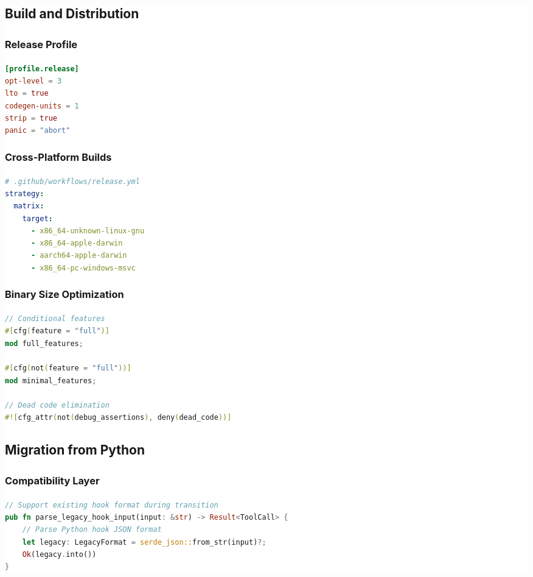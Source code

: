 ## Build and Distribution

### Release Profile

```toml
[profile.release]
opt-level = 3
lto = true
codegen-units = 1
strip = true
panic = "abort"
```

### Cross-Platform Builds

```yaml
# .github/workflows/release.yml
strategy:
  matrix:
    target:
      - x86_64-unknown-linux-gnu
      - x86_64-apple-darwin
      - aarch64-apple-darwin
      - x86_64-pc-windows-msvc
```

### Binary Size Optimization

```rust
// Conditional features
#[cfg(feature = "full")]
mod full_features;

#[cfg(not(feature = "full"))]
mod minimal_features;

// Dead code elimination
#![cfg_attr(not(debug_assertions), deny(dead_code))]
```

## Migration from Python

### Compatibility Layer

```rust
// Support existing hook format during transition
pub fn parse_legacy_hook_input(input: &str) -> Result<ToolCall> {
    // Parse Python hook JSON format
    let legacy: LegacyFormat = serde_json::from_str(input)?;
    Ok(legacy.into())
}
```
